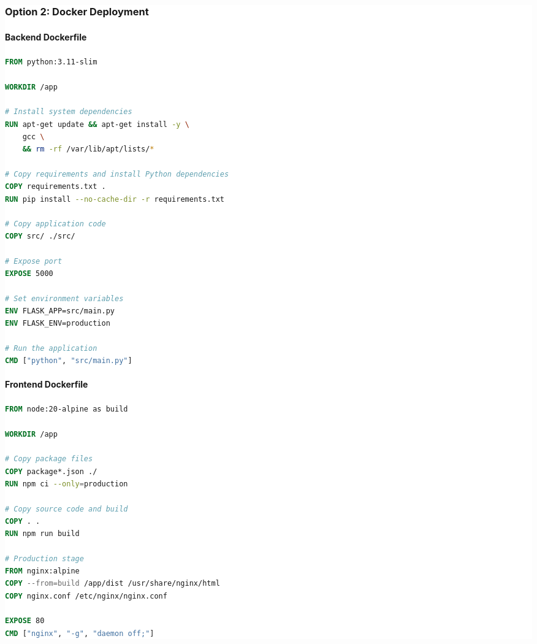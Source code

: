 ### Option 2: Docker Deployment

#### Backend Dockerfile
```dockerfile
FROM python:3.11-slim

WORKDIR /app

# Install system dependencies
RUN apt-get update && apt-get install -y \
    gcc \
    && rm -rf /var/lib/apt/lists/*

# Copy requirements and install Python dependencies
COPY requirements.txt .
RUN pip install --no-cache-dir -r requirements.txt

# Copy application code
COPY src/ ./src/

# Expose port
EXPOSE 5000

# Set environment variables
ENV FLASK_APP=src/main.py
ENV FLASK_ENV=production

# Run the application
CMD ["python", "src/main.py"]
```

#### Frontend Dockerfile
```dockerfile
FROM node:20-alpine as build

WORKDIR /app

# Copy package files
COPY package*.json ./
RUN npm ci --only=production

# Copy source code and build
COPY . .
RUN npm run build

# Production stage
FROM nginx:alpine
COPY --from=build /app/dist /usr/share/nginx/html
COPY nginx.conf /etc/nginx/nginx.conf

EXPOSE 80
CMD ["nginx", "-g", "daemon off;"]
```
